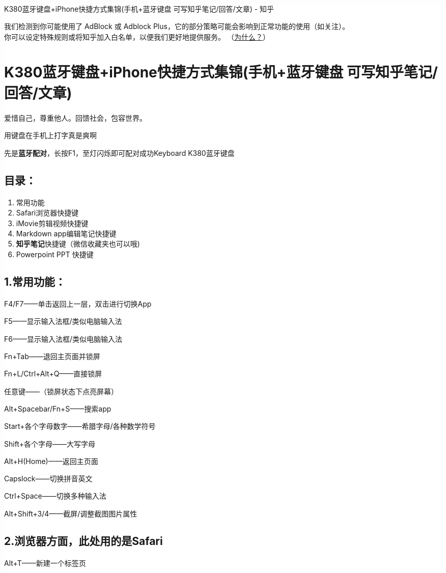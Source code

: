 K380蓝牙键盘+iPhone快捷方式集锦(手机+蓝牙键盘 可写知乎笔记/回答/文章) - 知乎

我们检测到你可能使用了 AdBlock 或 Adblock Plus，它的部分策略可能会影响到正常功能的使用（如关注）。  
你可以设定特殊规则或将知乎加入白名单，以便我们更好地提供服务。 （[为什么？](https://www.zhihu.com/question/54919485)）



# K380蓝牙键盘+iPhone快捷方式集锦(手机+蓝牙键盘 可写知乎笔记/回答/文章)



爱惜自己，尊重他人。回馈社会，包容世界。

用键盘在手机上打字真是爽啊

先是**蓝牙配对**，长按F1，至灯闪烁即可配对成功Keyboard K380蓝牙键盘

## 目录：

1.  常用功能
2.  Safari浏览器快捷键
3.  iMovie剪辑视频快捷键
4.  Markdown app编辑笔记快捷键
5.  **知乎笔记**快捷键（微信收藏夹也可以哦)
6.  Powerpoint PPT 快捷键

## 1.常用功能：

F4/F7——单击返回上一层，双击进行切换App

F5——显示输入法框/类似电脑输入法

F6——显示输入法框/类似电脑输入法

Fn+Tab——退回主页面并锁屏

Fn+L/Ctrl+Alt+Q——直接锁屏

任意键——（锁屏状态下点亮屏幕）

Alt+Spacebar/Fn+S——搜索app

Start+各个字母数字——希腊字母/各种数学符号

Shift+各个字母——大写字母

Alt+H(Home)——返回主页面

Capslock——切换拼音英文

Ctrl+Space——切换多种输入法

Alt+Shift+3/4——截屏/调整截图图片属性



## 2.浏览器方面，此处用的是Safari

Alt+T——新建一个标签页
